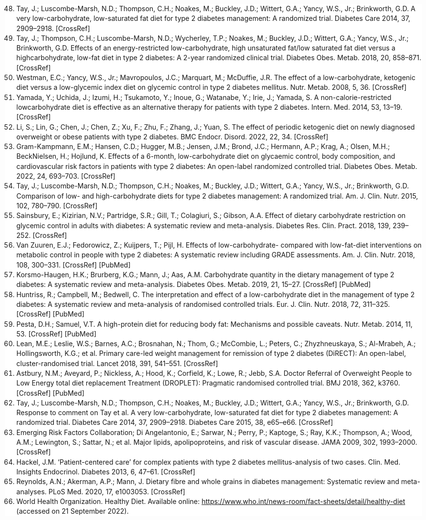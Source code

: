 48. Tay, J.; Luscombe-Marsh, N.D.; Thompson, C.H.; Noakes, M.; Buckley, J.D.; Wittert, G.A.; Yancy, W.S., Jr.; Brinkworth, G.D. A very low-carbohydrate, low-saturated fat diet for type 2 diabetes management: A randomized trial. Diabetes Care 2014, 37, 2909–2918. [CrossRef]   
49. Tay, J.; Thompson, C.H.; Luscombe-Marsh, N.D.; Wycherley, T.P.; Noakes, M.; Buckley, J.D.; Wittert, G.A.; Yancy, W.S., Jr.; Brinkworth, G.D. Effects of an energy-restricted low-carbohydrate, high unsaturated fat/low saturated fat diet versus a highcarbohydrate, low-fat diet in type 2 diabetes: A 2-year randomized clinical trial. Diabetes Obes. Metab. 2018, 20, 858–871. [CrossRef]   
50. Westman, E.C.; Yancy, W.S., Jr.; Mavropoulos, J.C.; Marquart, M.; McDuffie, J.R. The effect of a low-carbohydrate, ketogenic diet versus a low-glycemic index diet on glycemic control in type 2 diabetes mellitus. Nutr. Metab. 2008, 5, 36. [CrossRef]   
51. Yamada, Y.; Uchida, J.; Izumi, H.; Tsukamoto, Y.; Inoue, G.; Watanabe, Y.; Irie, J.; Yamada, S. A non-calorie-restricted lowcarbohydrate diet is effective as an alternative therapy for patients with type 2 diabetes. Intern. Med. 2014, 53, 13–19. [CrossRef]   
52. Li, S.; Lin, G.; Chen, J.; Chen, Z.; Xu, F.; Zhu, F.; Zhang, J.; Yuan, S. The effect of periodic ketogenic diet on newly diagnosed overweight or obese patients with type 2 diabetes. BMC Endocr. Disord. 2022, 22, 34. [CrossRef]   
53. Gram-Kampmann, E.M.; Hansen, C.D.; Hugger, M.B.; Jensen, J.M.; Brond, J.C.; Hermann, A.P.; Krag, A.; Olsen, M.H.; BeckNielsen, H.; Hojlund, K. Effects of a 6-month, low-carbohydrate diet on glycaemic control, body composition, and cardiovascular risk factors in patients with type 2 diabetes: An open-label randomized controlled trial. Diabetes Obes. Metab. 2022, 24, 693–703. [CrossRef]   
54. Tay, J.; Luscombe-Marsh, N.D.; Thompson, C.H.; Noakes, M.; Buckley, J.D.; Wittert, G.A.; Yancy, W.S., Jr.; Brinkworth, G.D. Comparison of low- and high-carbohydrate diets for type 2 diabetes management: A randomized trial. Am. J. Clin. Nutr. 2015, 102, 780–790. [CrossRef]   
55. Sainsbury, E.; Kizirian, N.V.; Partridge, S.R.; Gill, T.; Colagiuri, S.; Gibson, A.A. Effect of dietary carbohydrate restriction on glycemic control in adults with diabetes: A systematic review and meta-analysis. Diabetes Res. Clin. Pract. 2018, 139, 239–252. [CrossRef]   
56. Van Zuuren, E.J.; Fedorowicz, Z.; Kuijpers, T.; Pijl, H. Effects of low-carbohydrate- compared with low-fat-diet interventions on metabolic control in people with type 2 diabetes: A systematic review including GRADE assessments. Am. J. Clin. Nutr. 2018, 108, 300–331. [CrossRef] [PubMed]   
57. Korsmo-Haugen, H.K.; Brurberg, K.G.; Mann, J.; Aas, A.M. Carbohydrate quantity in the dietary management of type 2 diabetes: A systematic review and meta-analysis. Diabetes Obes. Metab. 2019, 21, 15–27. [CrossRef] [PubMed]   
58. Huntriss, R.; Campbell, M.; Bedwell, C. The interpretation and effect of a low-carbohydrate diet in the management of type 2 diabetes: A systematic review and meta-analysis of randomised controlled trials. Eur. J. Clin. Nutr. 2018, 72, 311–325. [CrossRef] [PubMed]   
59. Pesta, D.H.; Samuel, V.T. A high-protein diet for reducing body fat: Mechanisms and possible caveats. Nutr. Metab. 2014, 11, 53. [CrossRef] [PubMed]   
60. Lean, M.E.; Leslie, W.S.; Barnes, A.C.; Brosnahan, N.; Thom, G.; McCombie, L.; Peters, C.; Zhyzhneuskaya, S.; Al-Mrabeh, A.; Hollingsworth, K.G.; et al. Primary care-led weight management for remission of type 2 diabetes (DiRECT): An open-label, cluster-randomised trial. Lancet 2018, 391, 541–551. [CrossRef]   
61. Astbury, N.M.; Aveyard, P.; Nickless, A.; Hood, K.; Corfield, K.; Lowe, R.; Jebb, S.A. Doctor Referral of Overweight People to Low Energy total diet replacement Treatment (DROPLET): Pragmatic randomised controlled trial. BMJ 2018, 362, k3760. [CrossRef] [PubMed]   
62. Tay, J.; Luscombe-Marsh, N.D.; Thompson, C.H.; Noakes, M.; Buckley, J.D.; Wittert, G.A.; Yancy, W.S., Jr.; Brinkworth, G.D. Response to comment on Tay et al. A very low-carbohydrate, low-saturated fat diet for type 2 diabetes management: A randomized trial. Diabetes Care 2014, 37, 2909–2918. Diabetes Care 2015, 38, e65–e66. [CrossRef]   
63. Emerging Risk Factors Collaboration; Di Angelantonio, E.; Sarwar, N.; Perry, P.; Kaptoge, S.; Ray, K.K.; Thompson, A.; Wood, A.M.; Lewington, S.; Sattar, N.; et al. Major lipids, apolipoproteins, and risk of vascular disease. JAMA 2009, 302, 1993–2000. [CrossRef]   
64. Hackel, J.M. ‘Patient-centered care’ for complex patients with type 2 diabetes mellitus-analysis of two cases. Clin. Med. Insights Endocrinol. Diabetes 2013, 6, 47–61. [CrossRef]   
65. Reynolds, A.N.; Akerman, A.P.; Mann, J. Dietary fibre and whole grains in diabetes management: Systematic review and meta-analyses. PLoS Med. 2020, 17, e1003053. [CrossRef]   
66. World Health Organization. Healthy Diet. Available online: https://www.who.int/news-room/fact-sheets/detail/healthy-diet (accessed on 21 September 2022).